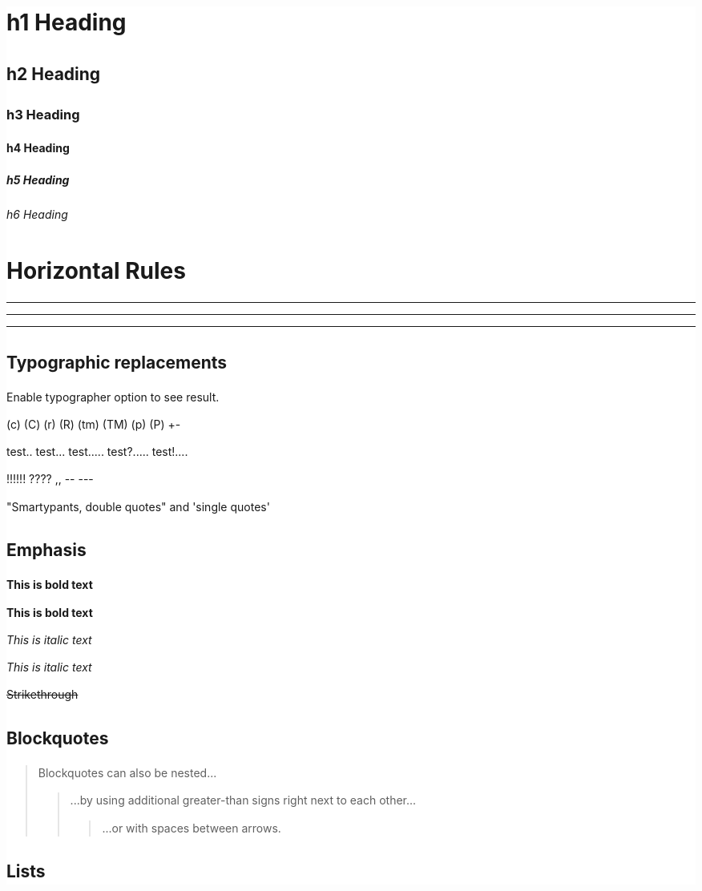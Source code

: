 
# h1 Heading
## h2 Heading
### h3 Heading
#### h4 Heading
##### h5 Heading
###### h6 Heading

# Horizontal Rules

___

---

***

## Typographic replacements

Enable typographer option to see result.

(c) (C) (r) (R) (tm) (TM) (p) (P) +- 

test.. test... test..... test?..... test!....

!!!!!! ???? ,,  -- ---

"Smartypants, double quotes" and 'single quotes'


## Emphasis

**This is bold text**

__This is bold text__

*This is italic text*

_This is italic text_

~~Strikethrough~~


## Blockquotes


> Blockquotes can also be nested...
>> ...by using additional greater-than signs right next to each other...
> > > ...or with spaces between arrows.


## Lists
